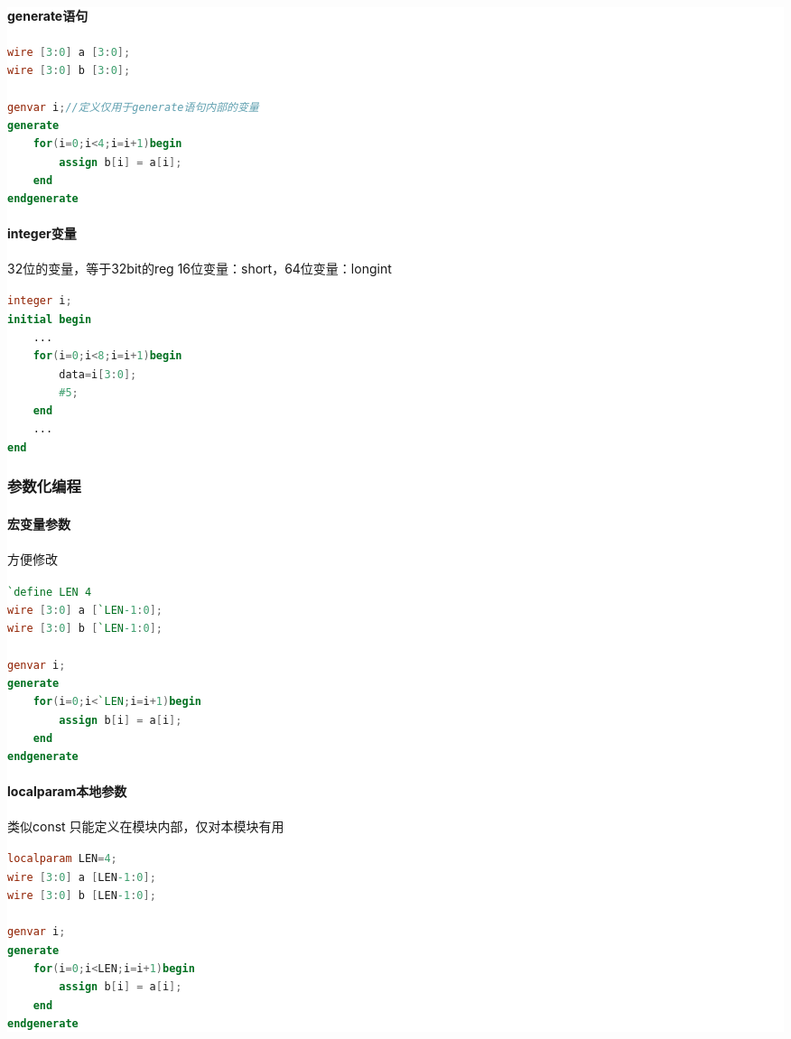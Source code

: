 #### generate语句
```verilog
wire [3:0] a [3:0];
wire [3:0] b [3:0];

genvar i;//定义仅用于generate语句内部的变量
generate
    for(i=0;i<4;i=i+1)begin
        assign b[i] = a[i];
    end
endgenerate
```

#### integer变量
32位的变量，等于32bit的reg
16位变量：short，64位变量：longint
```verilog
integer i;
initial begin
    ...
    for(i=0;i<8;i=i+1)begin
        data=i[3:0];
        #5;
    end
    ...
end
```

### 参数化编程
#### 宏变量参数
方便修改
```verilog
`define LEN 4
wire [3:0] a [`LEN-1:0];
wire [3:0] b [`LEN-1:0];

genvar i;
generate
    for(i=0;i<`LEN;i=i+1)begin
        assign b[i] = a[i];
    end
endgenerate
```

#### localparam本地参数
类似const
只能定义在模块内部，仅对本模块有用
```verilog
localparam LEN=4;
wire [3:0] a [LEN-1:0];
wire [3:0] b [LEN-1:0];

genvar i;
generate
    for(i=0;i<LEN;i=i+1)begin
        assign b[i] = a[i];
    end
endgenerate
```
